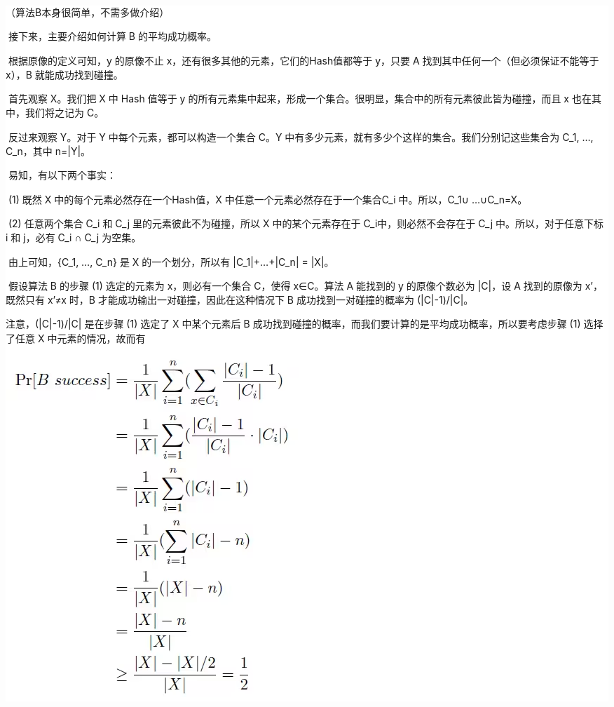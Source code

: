    （算法B本身很简单，不需多做介绍）

​    接下来，主要介绍如何计算 B 的平均成功概率。

​    根据原像的定义可知，y 的原像不止 x，还有很多其他的元素，它们的Hash值都等于 y，只要 A 找到其中任何一个（但必须保证不能等于 x），B 就能成功找到碰撞。

​    首先观察 X。我们把 X 中 Hash 值等于 y 的所有元素集中起来，形成一个集合。很明显，集合中的所有元素彼此皆为碰撞，而且 x 也在其中，我们将之记为 C。

​    反过来观察 Y。对于 Y 中每个元素，都可以构造一个集合 C。Y 中有多少元素，就有多少个这样的集合。我们分别记这些集合为 C_1, …, C_n，其中 n=|Y|。

​    易知，有以下两个事实：

​    (1) 既然 X 中的每个元素必然存在一个Hash值，X 中任意一个元素必然存在于一个集合C_i 中。所以，C_1∪ …∪C_n=X。

​    (2) 任意两个集合 C_i 和 C_j 里的元素彼此不为碰撞，所以 X 中的某个元素存在于 C_i中，则必然不会存在于 C_j 中。所以，对于任意下标 i 和 j，必有 C_i ∩ C_j 为空集。

​    由上可知，{C_1, …, C_n} 是 X 的一个划分，所以有 |C_1|+…+|C_n| = |X|。

​    假设算法 B 的步骤 (1) 选定的元素为 x，则必有一个集合 C，使得 x∈C。算法 A 能找到的 y 的原像个数必为 |C|，设 A 找到的原像为 x’，既然只有 x’≠x 时，B 才能成功输出一对碰撞，因此在这种情况下 B 成功找到一对碰撞的概率为 (|C|-1)/|C|。

  注意，(|C|-1)/|C| 是在步骤 (1) 选定了 X 中某个元素后 B 成功找到碰撞的概率，而我们要计算的是平均成功概率，所以要考虑步骤 (1) 选择了任意 X 中元素的情况，故而有

![image-20240106235244888](圣桑天鹅.assets/image-20240106235244888.png)

